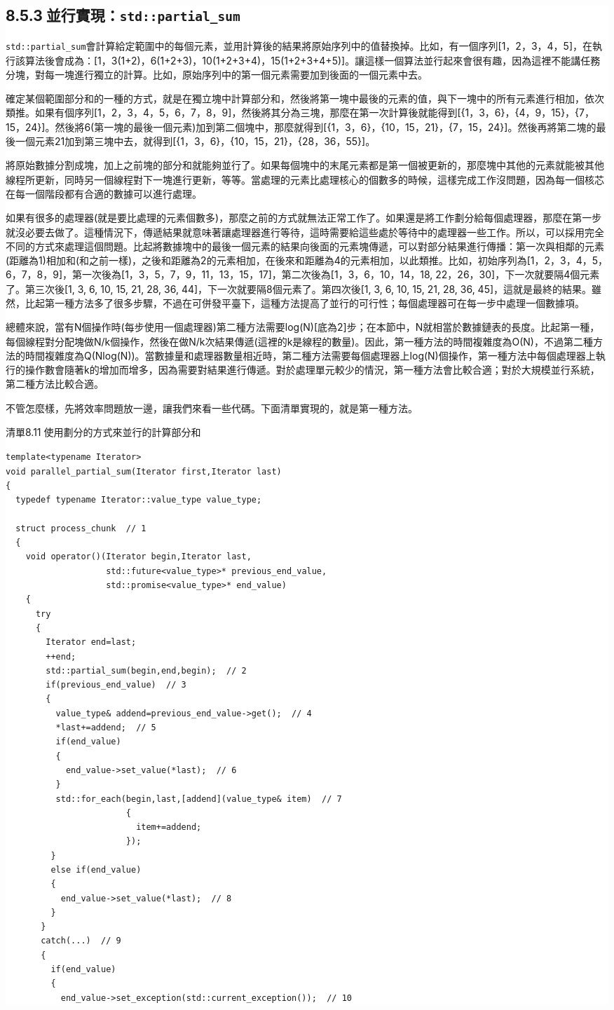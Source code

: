 ## 8.5.3 並行實現：`std::partial_sum`

`std::partial_sum`會計算給定範圍中的每個元素，並用計算後的結果將原始序列中的值替換掉。比如，有一個序列[1，2，3，4，5]，在執行該算法後會成為：[1，3(1+2)，6(1+2+3)，10(1+2+3+4)，15(1+2+3+4+5)]。讓這樣一個算法並行起來會很有趣，因為這裡不能講任務分塊，對每一塊進行獨立的計算。比如，原始序列中的第一個元素需要加到後面的一個元素中去。

確定某個範圍部分和的一種的方式，就是在獨立塊中計算部分和，然後將第一塊中最後的元素的值，與下一塊中的所有元素進行相加，依次類推。如果有個序列[1，2，3，4，5，6，7，8，9]，然後將其分為三塊，那麼在第一次計算後就能得到[{1，3，6}，{4，9，15}，{7，15，24}]。然後將6(第一塊的最後一個元素)加到第二個塊中，那麼就得到[{1，3，6}，{10，15，21}，{7，15，24}]。然後再將第二塊的最後一個元素21加到第三塊中去，就得到[{1，3，6}，{10，15，21}，{28，36，55}]。

將原始數據分割成塊，加上之前塊的部分和就能夠並行了。如果每個塊中的末尾元素都是第一個被更新的，那麼塊中其他的元素就能被其他線程所更新，同時另一個線程對下一塊進行更新，等等。當處理的元素比處理核心的個數多的時候，這樣完成工作沒問題，因為每一個核芯在每一個階段都有合適的數據可以進行處理。

如果有很多的處理器(就是要比處理的元素個數多)，那麼之前的方式就無法正常工作了。如果還是將工作劃分給每個處理器，那麼在第一步就沒必要去做了。這種情況下，傳遞結果就意味著讓處理器進行等待，這時需要給這些處於等待中的處理器一些工作。所以，可以採用完全不同的方式來處理這個問題。比起將數據塊中的最後一個元素的結果向後面的元素塊傳遞，可以對部分結果進行傳播：第一次與相鄰的元素(距離為1)相加和(和之前一樣)，之後和距離為2的元素相加，在後來和距離為4的元素相加，以此類推。比如，初始序列為[1，2，3，4，5，6，7，8，9]，第一次後為[1，3，5，7，9，11，13，15，17]，第二次後為[1，3，6，10，14，18, 22，26，30]，下一次就要隔4個元素了。第三次後[1, 3, 6, 10, 15, 21, 28, 36, 44]，下一次就要隔8個元素了。第四次後[1, 3, 6, 10, 15, 21, 28, 36, 45]，這就是最終的結果。雖然，比起第一種方法多了很多步驟，不過在可併發平臺下，這種方法提高了並行的可行性；每個處理器可在每一步中處理一個數據項。

總體來說，當有N個操作時(每步使用一個處理器)第二種方法需要log(N)[底為2]步；在本節中，N就相當於數據鏈表的長度。比起第一種，每個線程對分配塊做N/k個操作，然後在做N/k次結果傳遞(這裡的k是線程的數量)。因此，第一種方法的時間複雜度為O(N)，不過第二種方法的時間複雜度為Q(Nlog(N))。當數據量和處理器數量相近時，第二種方法需要每個處理器上log(N)個操作，第一種方法中每個處理器上執行的操作數會隨著k的增加而增多，因為需要對結果進行傳遞。對於處理單元較少的情況，第一種方法會比較合適；對於大規模並行系統，第二種方法比較合適。

不管怎麼樣，先將效率問題放一邊，讓我們來看一些代碼。下面清單實現的，就是第一種方法。

清單8.11 使用劃分的方式來並行的計算部分和

```
template<typename Iterator>
void parallel_partial_sum(Iterator first,Iterator last)
{
  typedef typename Iterator::value_type value_type;
  
  struct process_chunk  // 1
  {
    void operator()(Iterator begin,Iterator last,
                    std::future<value_type>* previous_end_value,
                    std::promise<value_type>* end_value)
    {
      try
      {
        Iterator end=last;
        ++end;
        std::partial_sum(begin,end,begin);  // 2
        if(previous_end_value)  // 3
        {
          value_type& addend=previous_end_value->get();  // 4
          *last+=addend;  // 5
          if(end_value)
          {
            end_value->set_value(*last);  // 6
          }
          std::for_each(begin,last,[addend](value_type& item)  // 7
                        {
                          item+=addend;
                        });
         }
         else if(end_value)
         {
           end_value->set_value(*last);  // 8
         }
       }
       catch(...)  // 9
       {
         if(end_value)
         {
           end_value->set_exception(std::current_exception());  // 10
```